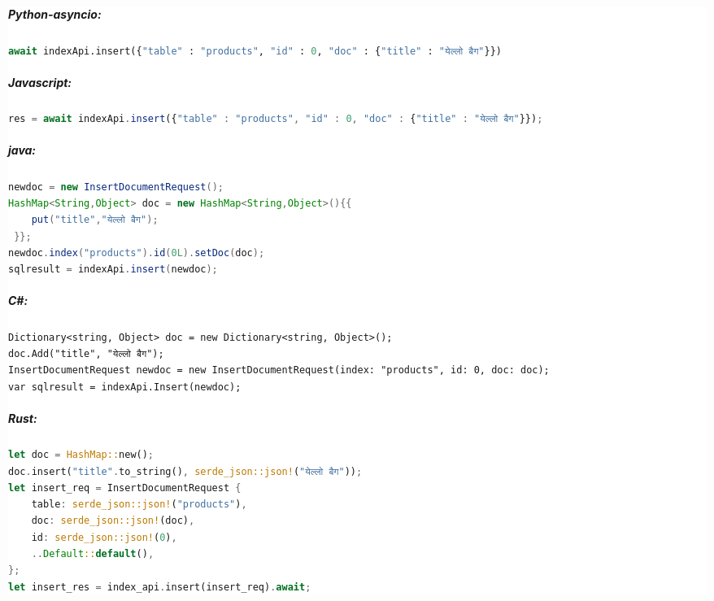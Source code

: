 
##### Python-asyncio:



```python
await indexApi.insert({"table" : "products", "id" : 0, "doc" : {"title" : "येल्लो बैग"}})
```



##### Javascript:



```javascript
res = await indexApi.insert({"table" : "products", "id" : 0, "doc" : {"title" : "येल्लो बैग"}});
```


##### java:



``` java
newdoc = new InsertDocumentRequest();
HashMap<String,Object> doc = new HashMap<String,Object>(){{
    put("title","येल्लो बैग");
 }};
newdoc.index("products").id(0L).setDoc(doc);
sqlresult = indexApi.insert(newdoc);
```


##### C#:



``` clike
Dictionary<string, Object> doc = new Dictionary<string, Object>();
doc.Add("title", "येल्लो बैग");
InsertDocumentRequest newdoc = new InsertDocumentRequest(index: "products", id: 0, doc: doc);
var sqlresult = indexApi.Insert(newdoc);
```


##### Rust:



``` rust
let doc = HashMap::new();
doc.insert("title".to_string(), serde_json::json!("येल्लो बैग"));
let insert_req = InsertDocumentRequest {
    table: serde_json::json!("products"),
    doc: serde_json::json!(doc),
    id: serde_json::json!(0),
    ..Default::default(),
};
let insert_res = index_api.insert(insert_req).await;
```


